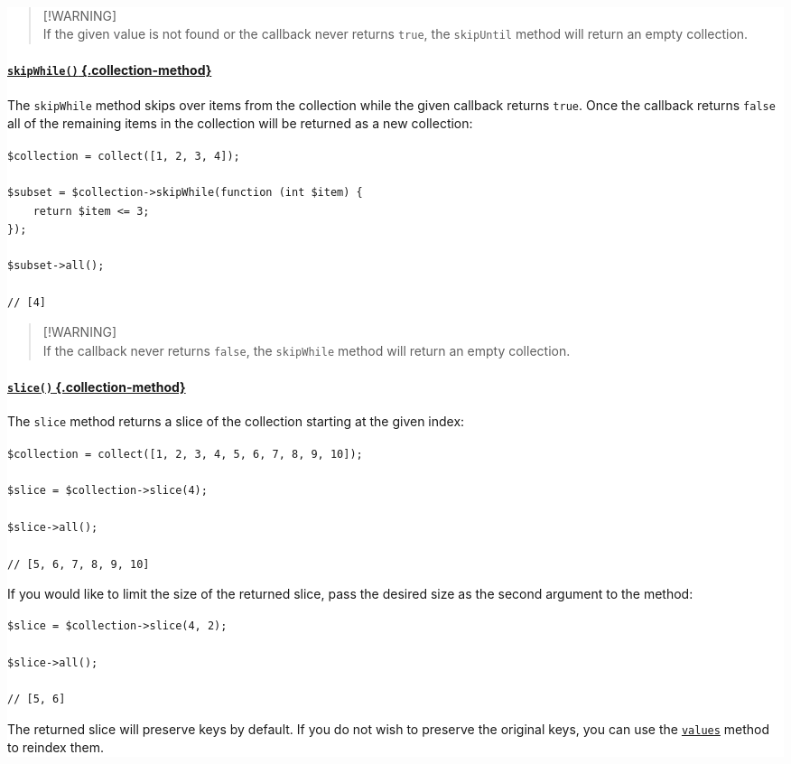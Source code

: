 > \[!WARNING]\
> If the given value is not found or the callback never returns `true`, the `skipUntil` method will return an empty collection.

#### [`skipWhile()` {.collection-method}](collections.md#method-skipwhile) <a href="#method-skipwhile" id="method-skipwhile"></a>

The `skipWhile` method skips over items from the collection while the given callback returns `true`. Once the callback returns `false` all of the
remaining items in the collection will be returned as a new collection:

```
$collection = collect([1, 2, 3, 4]);

$subset = $collection->skipWhile(function (int $item) {
    return $item <= 3;
});

$subset->all();

// [4]
```

> \[!WARNING]\
> If the callback never returns `false`, the `skipWhile` method will return an empty collection.

#### [`slice()` {.collection-method}](collections.md#method-slice) <a href="#method-slice" id="method-slice"></a>

The `slice` method returns a slice of the collection starting at the given index:

```
$collection = collect([1, 2, 3, 4, 5, 6, 7, 8, 9, 10]);

$slice = $collection->slice(4);

$slice->all();

// [5, 6, 7, 8, 9, 10]
```

If you would like to limit the size of the returned slice, pass the desired size as the second argument to the method:

```
$slice = $collection->slice(4, 2);

$slice->all();

// [5, 6]
```

The returned slice will preserve keys by default. If you do not wish to preserve the original keys, you can use the
[`values`](collections.md#method-values) method to reindex them.
